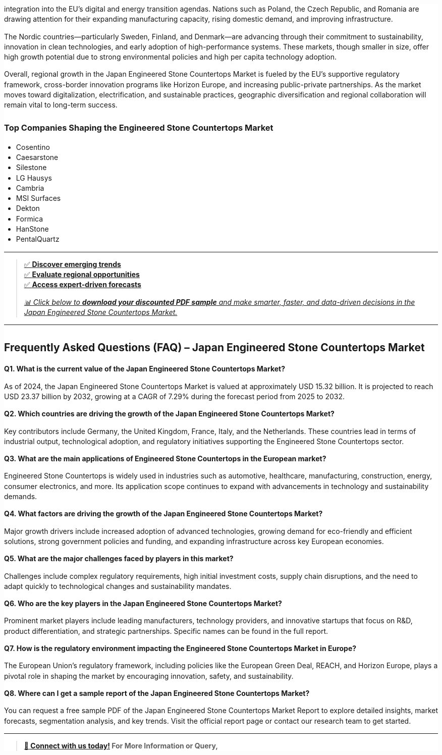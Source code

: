 integration into the EU&rsquo;s digital and energy transition agendas. Nations such as Poland, the Czech Republic, and Romania are drawing attention for their expanding manufacturing capacity, rising domestic demand, and improving infrastructure.</p><p>The Nordic countries&mdash;particularly Sweden, Finland, and Denmark&mdash;are advancing through their commitment to sustainability, innovation in clean technologies, and early adoption of high-performance systems. These markets, though smaller in size, offer high growth potential due to strong environmental policies and high per capita technology adoption.</p><p>Overall, regional growth in the Japan Engineered Stone Countertops Market is fueled by the EU&rsquo;s supportive regulatory framework, cross-border innovation programs like Horizon Europe, and increasing public-private partnerships. As the market moves toward digitalization, electrification, and sustainable practices, geographic diversification and regional collaboration will remain vital to long-term success.</p><p><h3>Top Companies Shaping the Engineered Stone Countertops Market </h3><ul><li>Cosentino</li><li> Caesarstone</li><li> Silestone</li><li> LG Hausys</li><li> Cambria</li><li> MSI Surfaces</li><li> Dekton</li><li> Formica</li><li> HanStone</li><li> PentalQuartz</li></ul></p><hr /><blockquote><p><a href="https://www.marketresearchintellect.com/ask-for-discount/?rid=179308&amp;amp;utm_source=Github-JP&amp;amp;utm_medium=019">✅ <strong data-start="617" data-end="645">Discover emerging trends</strong></a><br data-start="645" data-end="648" /><a href="https://www.marketresearchintellect.com/ask-for-discount/?rid=179308&amp;amp;utm_source=Github-JP&amp;amp;utm_medium=019"> ✅ <strong data-start="650" data-end="685">Evaluate regional opportunities</strong></a><br data-start="685" data-end="688" /><a href="https://www.marketresearchintellect.com/ask-for-discount/?rid=179308&amp;amp;utm_source=Github-JP&amp;amp;utm_medium=019"> ✅ <strong data-start="690" data-end="724">Access expert-driven forecasts</strong></a></p><p class="" data-start="728" data-end="864"><em><a href="https://www.marketresearchintellect.com/ask-for-discount/?rid=179308&amp;amp;utm_source=Github-JP&amp;amp;utm_medium=019">📊 Click below to <strong data-start="746" data-end="785">download your discounted PDF sample</strong> and make smarter, faster, and data-driven decisions in the Japan Engineered Stone Countertops Market.</a></em></p></blockquote><hr /><h2>Frequently Asked Questions (FAQ) &ndash; Japan Engineered Stone Countertops Market</h2><p><strong>Q1. What is the current value of the Japan Engineered Stone Countertops Market?</strong></p><p>As of 2024, the Japan Engineered Stone Countertops Market is valued at approximately USD 15.32 billion. It is projected to reach USD 23.37 billion by 2032, growing at a CAGR of 7.29% during the forecast period from 2025 to 2032.</p><p><strong>Q2. Which countries are driving the growth of the Japan Engineered Stone Countertops Market?</strong></p><p>Key contributors include Germany, the United Kingdom, France, Italy, and the Netherlands. These countries lead in terms of industrial output, technological adoption, and regulatory initiatives supporting the Engineered Stone Countertops sector.</p><p><strong>Q3. What are the main applications of Engineered Stone Countertops in the European market?</strong></p><p>Engineered Stone Countertops is widely used in industries such as automotive, healthcare, manufacturing, construction, energy, consumer electronics, and more. Its application scope continues to expand with advancements in technology and sustainability demands.</p><p><strong>Q4. What factors are driving the growth of the Japan Engineered Stone Countertops Market?</strong></p><p>Major growth drivers include increased adoption of advanced technologies, growing demand for eco-friendly and efficient solutions, strong government policies and funding, and expanding infrastructure across key European economies.</p><p><strong>Q5. What are the major challenges faced by players in this market?</strong></p><p>Challenges include complex regulatory requirements, high initial investment costs, supply chain disruptions, and the need to adapt quickly to technological changes and sustainability mandates.</p><p><strong>Q6. Who are the key players in the Japan Engineered Stone Countertops Market?</strong></p><p>Prominent market players include leading manufacturers, technology providers, and innovative startups that focus on R&amp;D, product differentiation, and strategic partnerships. Specific names can be found in the full report.</p><p><strong>Q7. How is the regulatory environment impacting the Engineered Stone Countertops Market in Europe?</strong></p><p>The European Union&rsquo;s regulatory framework, including policies like the European Green Deal, REACH, and Horizon Europe, plays a pivotal role in shaping the market by encouraging innovation, safety, and sustainability.</p><p><strong>Q8. Where can I get a sample report of the Japan Engineered Stone Countertops Market?</strong></p><p>You can request a free sample PDF of the Japan Engineered Stone Countertops Market Report to explore detailed insights, market forecasts, segmentation analysis, and key trends. Visit the official report page or contact our research team to get started.</p><hr /><blockquote><p><span class="font-[700]"><strong><a href="https://www.marketresearchintellect.com/product/global-engineered-stone-countertops-market-size-forecast/?utm_source=Linkedin&utm_medium=019">📩 Connect with us today!</a> For More Information or Query,